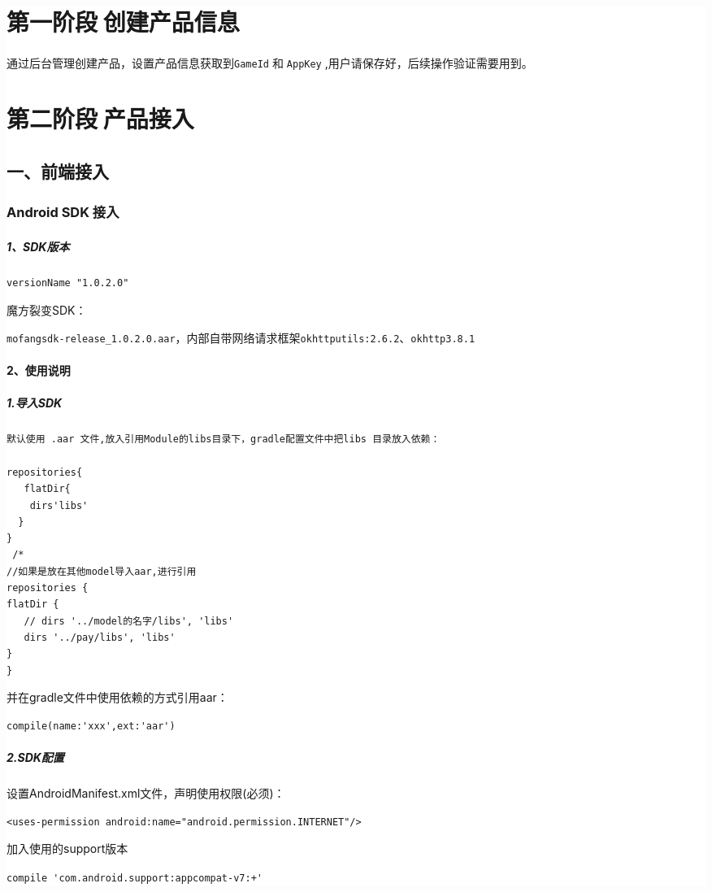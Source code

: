
# 第一阶段  创建产品信息 #

通过后台管理创建产品，设置产品信息获取到`GameId` 和 `AppKey` ,用户请保存好，后续操作验证需要用到。


# 第二阶段  产品接入 #

## 一、前端接入 ##

### Android SDK 接入  

##### 1、SDK版本   

 `versionName "1.0.2.0"`
		
 魔方裂变SDK：

   `mofangsdk-release_1.0.2.0.aar`，内部自带网络请求框架`okhttputils:2.6.2`、`okhttp3.8.1`

#### 2、使用说明 ####

##### 1.导入SDK
    
    默认使用 .aar 文件,放入引用Module的libs目录下，gradle配置文件中把libs 目录放入依赖：
    
    repositories{
       flatDir{
      	dirs'libs'
      }
    }
     /*
    //如果是放在其他model导入aar,进行引用
    repositories {
    flatDir {
       // dirs '../model的名字/libs', 'libs'
       dirs '../pay/libs', 'libs'
    }
    }


  并在gradle文件中使用依赖的方式引用aar：

`compile(name:'xxx',ext:'aar')`
  

##### 2.SDK配置  
  设置AndroidManifest.xml文件，声明使用权限(必须)：

`<uses-permission android:name="android.permission.INTERNET"/>`

  加入使用的support版本

`compile 'com.android.support:appcompat-v7:+'`
